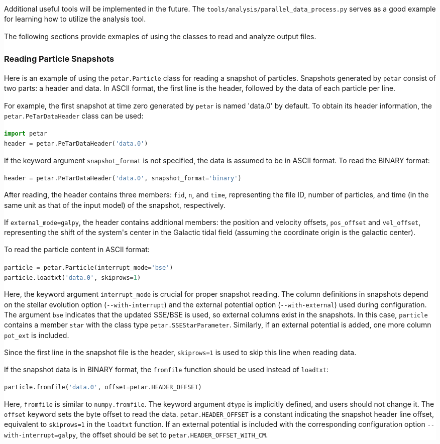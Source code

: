 Additional useful tools will be implemented in the future. The `tools/analysis/parallel_data_process.py` serves as a good example for learning how to utilize the analysis tool.

The following sections provide exmaples of using the classes to read and analyze output files.

### Reading Particle Snapshots

Here is an example of using the `petar.Particle` class for reading a snapshot of particles. Snapshots generated by `petar` consist of two parts: a header and data. In ASCII format, the first line is the header, followed by the data of each particle per line.

For example, the first snapshot at time zero generated by `petar` is named 'data.0' by default. To obtain its header information, the `petar.PeTarDataHeader` class can be used:

```python
import petar
header = petar.PeTarDataHeader('data.0')
```

If the keyword argument `snapshot_format` is not specified, the data is assumed to be in ASCII format. To read the BINARY format:

```python
header = petar.PeTarDataHeader('data.0', snapshot_format='binary')
```

After reading, the header contains three members: `fid`, `n`, and `time`, representing the file ID, number of particles, and time (in the same unit as that of the input model) of the snapshot, respectively.

If `external_mode=galpy`, the header contains additional members: the position and velocity offsets, `pos_offset` and `vel_offset`, representing the shift of the system's center in the Galactic tidal field (assuming the coordinate origin is the galactic center).

To read the particle content in ASCII format:

```python
particle = petar.Particle(interrupt_mode='bse')
particle.loadtxt('data.0', skiprows=1)
```

Here, the keyword argument `interrupt_mode` is crucial for proper snapshot reading. The column definitions in snapshots depend on the stellar evolution option (`--with-interrupt`) and the external potential option (`--with-external`) used during configuration. The argument `bse` indicates that the updated SSE/BSE is used, so external columns exist in the snapshots. In this case, `particle` contains a member `star` with the class type `petar.SSEStarParameter`. Similarly, if an external potential is added, one more column `pot_ext` is included.

Since the first line in the snapshot file is the header, `skiprows=1` is used to skip this line when reading data.

If the snapshot data is in BINARY format, the `fromfile` function should be used instead of `loadtxt`:

```python
particle.fromfile('data.0', offset=petar.HEADER_OFFSET)
```

Here, `fromfile` is similar to `numpy.fromfile`. The keyword argument `dtype` is implicitly defined, and users should not change it. The `offset` keyword sets the byte offset to read the data. `petar.HEADER_OFFSET` is a constant indicating the snapshot header line offset, equivalent to `skiprows=1` in the `loadtxt` function. If an external potential is included with the corresponding configuration option `--with-interrupt=galpy`, the offset should be set to `petar.HEADER_OFFSET_WITH_CM`.
